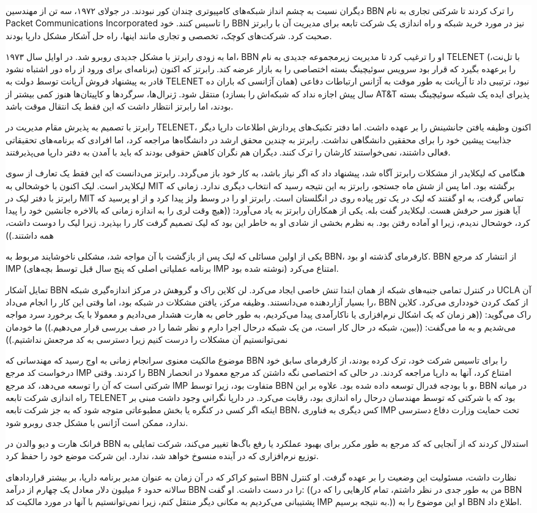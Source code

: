 دیگران نسبت به چشم انداز شبکه‌های کامپیوتری چندان کور نبودند. در جولای ۱۹۷۲، سه تن از مهندسین BBN را ترک کردند تا شرکتی تجاری به نام Packet Communications Incorporated را تاسیس کنند. خود BBN نیز در مورد خرید شبکه و راه اندازی یک شرکت تابعه برای مدیریت آن با رابرتز صحبت کرد. شرکت‌های کوچک، تخصصی و تجاری مانند اینها، راه حل آشکار مشکل دارپا بودند.

اما به زودی رابرتز با مشکل جدیدی روبرو شد. در اوایل سال ۱۹۷۳، BBN او را ترغیب کرد تا مدیریت زیرمجموعه جدیدی به نام TELENET (با تل‌نت، برنامه‌ای برای ورود از راه دور اشتباه نشود) را برعهده بگیرد که قرار بود سرویس سوئیچینگ بسته اختصاصی را به بازار عرضه کند. رابرتز که اکنون قادر به پیشنهاد فروش آرپانت توسط دولت به TELENET نبود، ترتیبی داد تا آرپانت به طور موقت به آژانس ارتباطات دفاعی (همان آژانسی که باران ده سال پیش اجازه نداد که شبکه‌اش را بسازد) منتقل شود. ژنرال‌ها، سرگردها و کاپیتان‌ها هنوز کمی بیشتر از AT&T پذیرای ایده یک شبکه سوئیچینگ بسته بودند، اما رابرتز انتظار داشت که این فقط یک انتقال موقت باشد.

رابرتز با تصمیم به پذیرش مقام مدیریت در TELENET، اکنون وظیفه یافتن جانشینش را بر عهده داشت. اما دفتر تکنیک‌های پردازش اطلاعات دارپا دیگر جذابیت پیشین خود را برای محققین دانشگاهی نداشت. رابرتز به چندین محقق ارشد در دانشگاه‌ها مراجعه کرد، اما افرادی که برنامه‌های تحقیقاتی فعالی داشتند، نمی‌خواستند کارشان را ترک کنند. دیگران هم نگران کاهش حقوقی بودند که باید با آمدن به دفتر دارپا می‌پذیرفتند.

هنگامی که لیکلایدر از مشکلات رابرتز آگاه شد، پیشنهاد داد که اگر نیاز باشد، به کار خود باز می‌گردد. رابرتز می‌دانست که این فقط یک تعارف از سوی لیکلایدر است. لیک اکنون با خوشحالی به MIT برگشته بود. اما پس از شش ماه جستجو، رابرتز به این نتیجه رسید که انتخاب دیگری ندارد. زمانی که رابرتز با دفتر لیک در MIT تماس گرفت، به او گفتند که لیک در یک تور پیاده روی در انگلستان است. رابرتز او را در وسط ولز پیدا کرد و از او پرسید که آیا هنوز سر حرفش هست. لیکلایدر گفت بله. یکی از همکاران رابرتز به یاد می‌آورد: ((هیچ وقت لری را به اندازه زمانی که بالاخره جانشین خود را پیدا کرد، خوشحال ندیدم، زیرا او آماده رفتن بود. به نظرم بخشی از شادی او به خاطر این بود که لیک تصمیم گرفت کار را بپذیرد. زیرا لیک را دوست داشت، همه داشتند.))

یکی از اولین مسائلی که لیک پس از بازگشت با آن مواجه شد، مشکلی ناخوشایند مربوط به BBN، کارفرمای گذشته او بود. BBN از انتشار کد مرجع IMP (برنامه عملیاتی اصلی که پنج سال قبل توسط بچه‌های IMP نوشته شده بود) امتناع می‌کرد.

تمایل آشکار BBN در کنترل تمامی جنبه‌های شبکه از همان ابتدا تنش خاصی ایجاد می‌کرد. لن کلاین راک و گروهش در مرکز اندازه‌گیری شبکه UCLA آن را بسیار آزاردهنده می‌دانستند. وظیفه مرکز، یافتن مشکلات در شبکه بود، اما وقتی این کار را انجام می‌داد، BBN از کمک کردن خودداری می‌کرد. کلاین راک می‌گوید: ((هر زمان که یک اشکال نرم‌افزاری یا ناکارآمدی پیدا می‌کردیم، به طور خاص به هارت هشدار می‌دادیم و معمولا با یک برخورد سرد مواجه می‌شدیم و به ما می‌گفت: ((ببین، شبکه در حال کار است، من یک شبکه درحال اجرا دارم و نظر شما را در صف بررسی قرار می‌دهیم.)) ما خودمان نمی‌توانستیم آن مشکلات را درست کنیم زیرا دسترسی به کد مرجعش نداشتیم.))

موضوع مالکیت معنوی سرانجام زمانی به اوج رسید که مهندسانی که BBN را برای تاسیس شرکت خود، ترک کرده بودند، از کارفرمای سابق خود درخواست کد مرجع IMP را کردند. وقتی BBN امتناع کرد، آنها به دارپا مراجعه کردند. در حالی که اختصاصی نگه داشتن کد مرجع معمولا در انحصار شرکتی است که آن را توسعه می‌دهد، کد مرجع IMP متفاوت بود، زیرا توسط BBN و با بودجه فدرال توسعه داده شده بود. علاوه بر این، BBN در میانه راه اندازی شرکت تابعه TELENET بود که با شرکتی که توسط مهندسان درحال راه اندازی بود، رقابت می‌کرد. در دارپا نگرانی وجود داشت مبنی بر اینکه اگر کسی در کنگره یا بخش مطبوعاتی متوجه شود که به جز شرکت تابعه BBN، کس دیگری به فناوری IMP تحت حمایت وزارت دفاع دسترسی ندارد، ممکن است آژانس با مشکل جدی روبرو شود.

فرانک هارت و دیو والدن در BBN استدلال کردند که از آنجایی که کد مرجع به طور مکرر برای بهبود عملکرد یا رفع باگ‌ها تغییر می‌کند، شرکت تمایلی به توزیع نرم‌افزاری که در آینده منسوخ خواهد شد، ندارد. این شرکت موضع خود را حفظ کرد.

استیو کراکر که در آن زمان به عنوان مدیر برنامه دارپا، بر بیشتر قراردادهای BBN نظارت داشت، مسئولیت این وضعیت را بر عهده گرفت. او کنترل سالانه حدود ۶ میلیون دلار معادل یک چهارم از درآمد BBN را در دست داشت. او گفت: ((من به طور جدی در نظر داشتم، تمام کارهایی را که در BBN پشتیبانی می‌کردیم به مکانی دیگر منتقل کنم، زیرا نمی‌توانستیم با آنها در مورد مالکیت کد IMP به نتیجه برسیم.)) او این موضوع را به BBN اطلاع داد.
